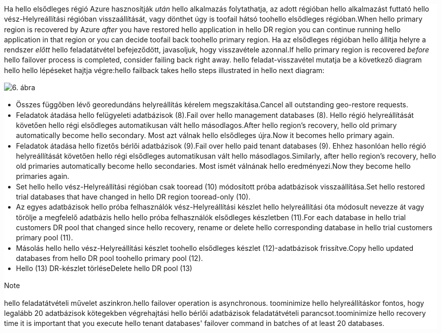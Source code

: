 <span data-ttu-id="70562-182">Ha hello elsődleges régió Azure hasznosítják *után* hello alkalmazás folytathatja, az adott régióban hello alkalmazást futtató hello vész-Helyreállítási régióban visszaállítását, vagy dönthet úgy is toofail hátsó toohello elsődleges régióban.</span><span class="sxs-lookup"><span data-stu-id="70562-182">When hello primary region is recovered by Azure *after* you have restored hello application in hello DR region you can continue running hello application in that region or you can decide toofail back toohello primary region.</span></span> <span data-ttu-id="70562-183">Ha az elsődleges régióban hello állítja helyre a rendszer *előtt* hello feladatátvétel befejeződött, javasoljuk, hogy visszavétele azonnal.</span><span class="sxs-lookup"><span data-stu-id="70562-183">If hello primary region is recovered *before* hello failover process is completed, consider failing back right away.</span></span> <span data-ttu-id="70562-184">hello feladat-visszavétel mutatja be a következő diagram hello hello lépéseket hajtja végre:</span><span class="sxs-lookup"><span data-stu-id="70562-184">hello failback takes hello steps illustrated in hello next diagram:</span></span> 

![6. ábra](./media/sql-database-disaster-recovery-strategies-for-applications-with-elastic-pool/diagram-6.png)

* <span data-ttu-id="70562-186">Összes függőben lévő georedundáns helyreállítás kérelem megszakítása.</span><span class="sxs-lookup"><span data-stu-id="70562-186">Cancel all outstanding geo-restore requests.</span></span>   
* <span data-ttu-id="70562-187">Feladatok átadása hello felügyeleti adatbázisok (8).</span><span class="sxs-lookup"><span data-stu-id="70562-187">Fail over hello management databases (8).</span></span> <span data-ttu-id="70562-188">Hello régió helyreállítását követően hello régi elsődleges automatikusan vált hello másodlagos.</span><span class="sxs-lookup"><span data-stu-id="70562-188">After hello region’s recovery, hello old primary automatically become hello secondary.</span></span> <span data-ttu-id="70562-189">Most azt válnak hello elsődleges újra.</span><span class="sxs-lookup"><span data-stu-id="70562-189">Now it becomes hello primary again.</span></span>  
* <span data-ttu-id="70562-190">Feladatok átadása hello fizetős bérlői adatbázisok (9).</span><span class="sxs-lookup"><span data-stu-id="70562-190">Fail over hello paid tenant databases (9).</span></span> <span data-ttu-id="70562-191">Ehhez hasonlóan hello régió helyreállítását követően hello régi elsődleges automatikusan vált hello másodlagos.</span><span class="sxs-lookup"><span data-stu-id="70562-191">Similarly, after hello region’s recovery, hello old primaries automatically become hello secondaries.</span></span> <span data-ttu-id="70562-192">Most ismét válnának hello eredményezi.</span><span class="sxs-lookup"><span data-stu-id="70562-192">Now they become hello primaries again.</span></span> 
* <span data-ttu-id="70562-193">Set hello hello vész-Helyreállítási régióban csak tooread (10) módosított próba adatbázisok visszaállítása.</span><span class="sxs-lookup"><span data-stu-id="70562-193">Set hello restored trial databases that have changed in hello DR region tooread-only (10).</span></span>
* <span data-ttu-id="70562-194">Az egyes adatbázisok hello próba felhasználók vész-Helyreállítási készlet hello helyreállítási óta módosult nevezze át vagy törölje a megfelelő adatbázis hello hello próba felhasználók elsődleges készletben (11).</span><span class="sxs-lookup"><span data-stu-id="70562-194">For each database in hello trial customers DR pool that changed since hello recovery, rename or delete hello corresponding database in hello trial customers primary pool (11).</span></span> 
* <span data-ttu-id="70562-195">Másolás hello hello vész-Helyreállítási készlet toohello elsődleges készlet (12)-adatbázisok frissítve.</span><span class="sxs-lookup"><span data-stu-id="70562-195">Copy hello updated databases from hello DR pool toohello primary pool (12).</span></span> 
* <span data-ttu-id="70562-196">Hello (13) DR-készlet törlése</span><span class="sxs-lookup"><span data-stu-id="70562-196">Delete hello DR pool (13)</span></span> 

> [!NOTE]
> <span data-ttu-id="70562-197">hello feladatátvételi művelet aszinkron.</span><span class="sxs-lookup"><span data-stu-id="70562-197">hello failover operation is asynchronous.</span></span> <span data-ttu-id="70562-198">toominimize hello helyreállításkor fontos, hogy legalább 20 adatbázisok kötegekben végrehajtási hello bérlői adatbázisok feladatátvételi parancsot.</span><span class="sxs-lookup"><span data-stu-id="70562-198">toominimize hello recovery time it is important that you execute hello tenant databases' failover command in batches of at least 20 databases.</span></span> 
> 
> 
